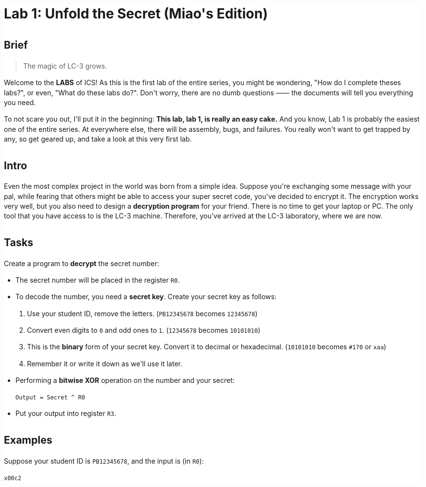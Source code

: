 # Lab 1: Unfold the Secret (Miao's Edition)

## Brief

> The magic of LC-3 grows.

Welcome to the **LABS** of ICS! As this is the first lab of the entire series, you might be wondering, "How do I complete theses labs?", or even, "What do these labs do?". Don't worry, there are no dumb questions —— the documents will tell you everything you need.

To not scare you out, I'll put it in the beginning: **This lab, lab 1, is really an easy cake.** And you know, Lab 1 is probably the easiest one of the entire series. At everywhere else, there will be assembly, bugs, and failures. You really won't want to get trapped by any, so get geared up, and take a look at this very first lab.

## Intro

Even the most complex project in the world was born from a simple idea. Suppose you're exchanging some message with your pal, while fearing that others might be able to access your super secret code, you've decided to encrypt it. The encryption works very well, but you also need to design a **decryption program** for your friend. There is no time to get your laptop or PC. The only tool that you have access to is the LC-3 machine. Therefore, you've arrived at the LC-3 laboratory, where we are now.

## Tasks

Create a program to **decrypt** the secret number:

- The secret number will be placed in the register `R0`.

- To decode the number, you need a **secret key**. Create your secret key as follows:
  
  1. Use your student ID, remove the letters. (`PB12345678` becomes `12345678`)
  
  2. Convert even digits to `0` and odd ones to `1`. (`12345678` becomes `10101010`)
  
  3. This is the **binary** form of your secret key. Convert it to decimal or hexadecimal. (`10101010` becomes `#170` or `xaa`)
  
  4. Remember it or write it down as we'll use it later.

- Performing a **bitwise XOR** operation on the number and your secret:
  
  ```
  Output = Secret ^ R0
  ```

- Put your output into register `R3`.

## Examples

Suppose your student ID is `PB12345678`, and the input is (in `R0`):

```
x00c2
```

